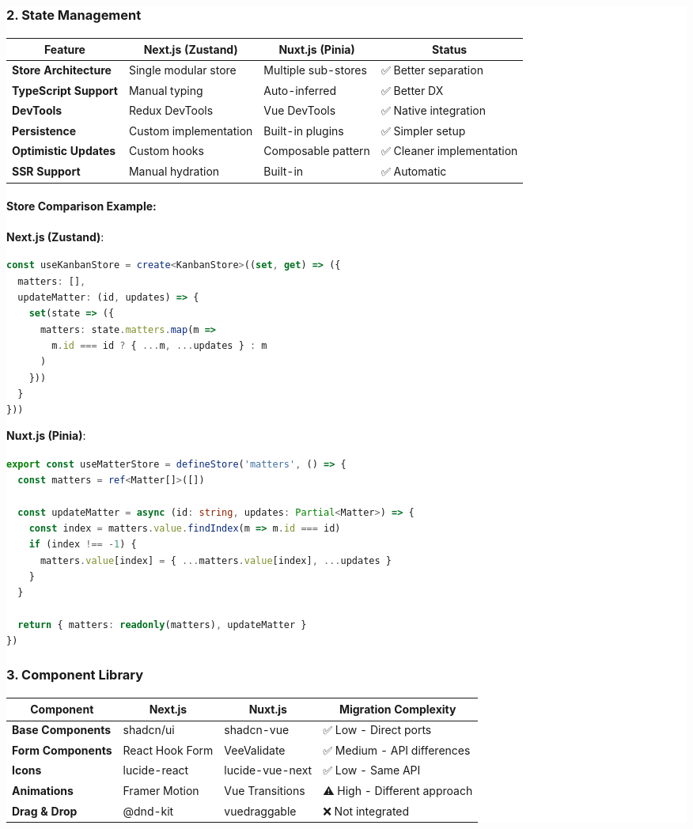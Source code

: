 ### 2. State Management

| Feature | Next.js (Zustand) | Nuxt.js (Pinia) | Status |
|---------|-------------------|-----------------|---------|
| **Store Architecture** | Single modular store | Multiple sub-stores | ✅ Better separation |
| **TypeScript Support** | Manual typing | Auto-inferred | ✅ Better DX |
| **DevTools** | Redux DevTools | Vue DevTools | ✅ Native integration |
| **Persistence** | Custom implementation | Built-in plugins | ✅ Simpler setup |
| **Optimistic Updates** | Custom hooks | Composable pattern | ✅ Cleaner implementation |
| **SSR Support** | Manual hydration | Built-in | ✅ Automatic |

#### Store Comparison Example:

**Next.js (Zustand)**:
```typescript
const useKanbanStore = create<KanbanStore>((set, get) => ({
  matters: [],
  updateMatter: (id, updates) => {
    set(state => ({
      matters: state.matters.map(m => 
        m.id === id ? { ...m, ...updates } : m
      )
    }))
  }
}))
```

**Nuxt.js (Pinia)**:
```typescript
export const useMatterStore = defineStore('matters', () => {
  const matters = ref<Matter[]>([])
  
  const updateMatter = async (id: string, updates: Partial<Matter>) => {
    const index = matters.value.findIndex(m => m.id === id)
    if (index !== -1) {
      matters.value[index] = { ...matters.value[index], ...updates }
    }
  }
  
  return { matters: readonly(matters), updateMatter }
})
```

### 3. Component Library

| Component | Next.js | Nuxt.js | Migration Complexity |
|-----------|---------|---------|---------------------|
| **Base Components** | shadcn/ui | shadcn-vue | ✅ Low - Direct ports |
| **Form Components** | React Hook Form | VeeValidate | ✅ Medium - API differences |
| **Icons** | lucide-react | lucide-vue-next | ✅ Low - Same API |
| **Animations** | Framer Motion | Vue Transitions | ⚠️ High - Different approach |
| **Drag & Drop** | @dnd-kit | vuedraggable | ❌ Not integrated |
